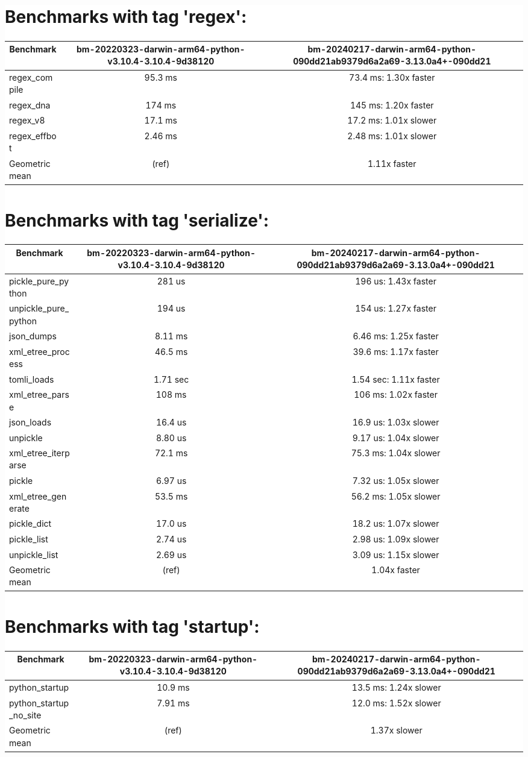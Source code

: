 Benchmarks with tag 'regex':
============================

| Benchmark      | bm-20220323-darwin-arm64-python-v3.10.4-3.10.4-9d38120 | bm-20240217-darwin-arm64-python-090dd21ab9379d6a2a69-3.13.0a4+-090dd21 |
|----------------|:------------------------------------------------------:|:----------------------------------------------------------------------:|
| regex_compile  | 95.3 ms                                                | 73.4 ms: 1.30x faster                                                  |
| regex_dna      | 174 ms                                                 | 145 ms: 1.20x faster                                                   |
| regex_v8       | 17.1 ms                                                | 17.2 ms: 1.01x slower                                                  |
| regex_effbot   | 2.46 ms                                                | 2.48 ms: 1.01x slower                                                  |
| Geometric mean | (ref)                                                  | 1.11x faster                                                           |

Benchmarks with tag 'serialize':
================================

| Benchmark            | bm-20220323-darwin-arm64-python-v3.10.4-3.10.4-9d38120 | bm-20240217-darwin-arm64-python-090dd21ab9379d6a2a69-3.13.0a4+-090dd21 |
|----------------------|:------------------------------------------------------:|:----------------------------------------------------------------------:|
| pickle_pure_python   | 281 us                                                 | 196 us: 1.43x faster                                                   |
| unpickle_pure_python | 194 us                                                 | 154 us: 1.27x faster                                                   |
| json_dumps           | 8.11 ms                                                | 6.46 ms: 1.25x faster                                                  |
| xml_etree_process    | 46.5 ms                                                | 39.6 ms: 1.17x faster                                                  |
| tomli_loads          | 1.71 sec                                               | 1.54 sec: 1.11x faster                                                 |
| xml_etree_parse      | 108 ms                                                 | 106 ms: 1.02x faster                                                   |
| json_loads           | 16.4 us                                                | 16.9 us: 1.03x slower                                                  |
| unpickle             | 8.80 us                                                | 9.17 us: 1.04x slower                                                  |
| xml_etree_iterparse  | 72.1 ms                                                | 75.3 ms: 1.04x slower                                                  |
| pickle               | 6.97 us                                                | 7.32 us: 1.05x slower                                                  |
| xml_etree_generate   | 53.5 ms                                                | 56.2 ms: 1.05x slower                                                  |
| pickle_dict          | 17.0 us                                                | 18.2 us: 1.07x slower                                                  |
| pickle_list          | 2.74 us                                                | 2.98 us: 1.09x slower                                                  |
| unpickle_list        | 2.69 us                                                | 3.09 us: 1.15x slower                                                  |
| Geometric mean       | (ref)                                                  | 1.04x faster                                                           |

Benchmarks with tag 'startup':
==============================

| Benchmark              | bm-20220323-darwin-arm64-python-v3.10.4-3.10.4-9d38120 | bm-20240217-darwin-arm64-python-090dd21ab9379d6a2a69-3.13.0a4+-090dd21 |
|------------------------|:------------------------------------------------------:|:----------------------------------------------------------------------:|
| python_startup         | 10.9 ms                                                | 13.5 ms: 1.24x slower                                                  |
| python_startup_no_site | 7.91 ms                                                | 12.0 ms: 1.52x slower                                                  |
| Geometric mean         | (ref)                                                  | 1.37x slower                                                           |
